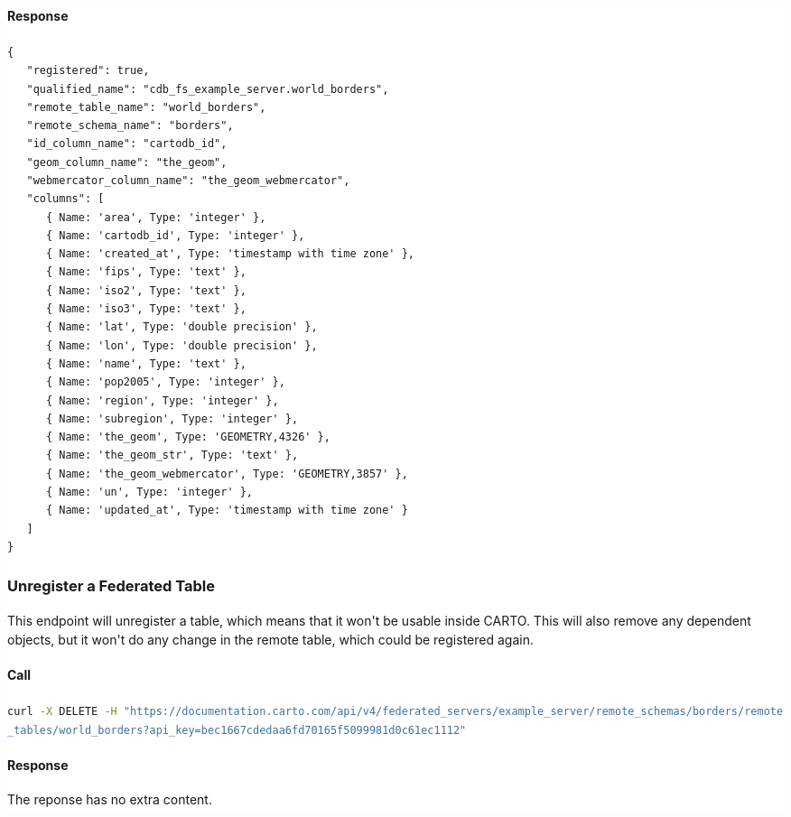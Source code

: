 #### Response

```
{
   "registered": true,
   "qualified_name": "cdb_fs_example_server.world_borders",
   "remote_table_name": "world_borders",
   "remote_schema_name": "borders",
   "id_column_name": "cartodb_id",
   "geom_column_name": "the_geom",
   "webmercator_column_name": "the_geom_webmercator",
   "columns": [
      { Name: 'area', Type: 'integer' },
      { Name: 'cartodb_id', Type: 'integer' },
      { Name: 'created_at', Type: 'timestamp with time zone' },
      { Name: 'fips', Type: 'text' },
      { Name: 'iso2', Type: 'text' },
      { Name: 'iso3', Type: 'text' },
      { Name: 'lat', Type: 'double precision' },
      { Name: 'lon', Type: 'double precision' },
      { Name: 'name', Type: 'text' },
      { Name: 'pop2005', Type: 'integer' },
      { Name: 'region', Type: 'integer' },
      { Name: 'subregion', Type: 'integer' },
      { Name: 'the_geom', Type: 'GEOMETRY,4326' },
      { Name: 'the_geom_str', Type: 'text' },
      { Name: 'the_geom_webmercator', Type: 'GEOMETRY,3857' },
      { Name: 'un', Type: 'integer' },
      { Name: 'updated_at', Type: 'timestamp with time zone' }
   ]
}
```


### Unregister a Federated Table

This endpoint will unregister a table, which means that it won't be usable inside CARTO. This will also remove any dependent objects, but it won't do any change in the remote table, which could be registered again.

#### Call

```bash
curl -X DELETE -H "https://documentation.carto.com/api/v4/federated_servers/example_server/remote_schemas/borders/remote_tables/world_borders?api_key=bec1667cdedaa6fd70165f5099981d0c61ec1112"
```

#### Response

The reponse has no extra content.
